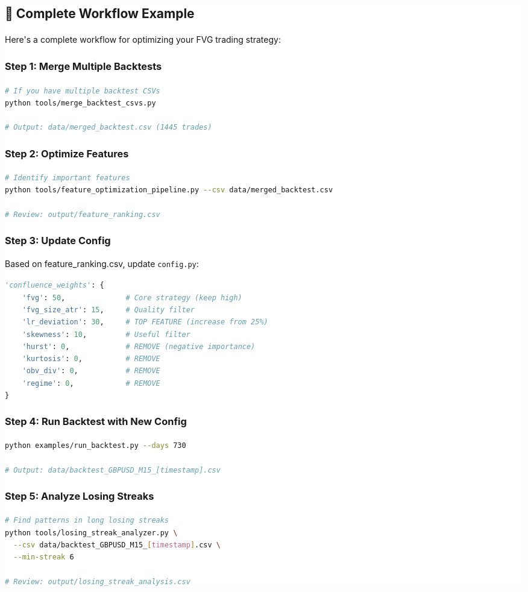 
## 🔄 Complete Workflow Example

Here's a complete workflow for optimizing your FVG trading strategy:

### Step 1: Merge Multiple Backtests

```bash
# If you have multiple backtest CSVs
python tools/merge_backtest_csvs.py

# Output: data/merged_backtest.csv (1445 trades)
```

### Step 2: Optimize Features

```bash
# Identify important features
python tools/feature_optimization_pipeline.py --csv data/merged_backtest.csv

# Review: output/feature_ranking.csv
```

### Step 3: Update Config

Based on feature_ranking.csv, update `config.py`:

```python
'confluence_weights': {
    'fvg': 50,              # Core strategy (keep high)
    'fvg_size_atr': 15,     # Quality filter
    'lr_deviation': 30,     # TOP FEATURE (increase from 25%)
    'skewness': 10,         # Useful filter
    'hurst': 0,             # REMOVE (negative importance)
    'kurtosis': 0,          # REMOVE
    'obv_div': 0,           # REMOVE
    'regime': 0,            # REMOVE
}
```

### Step 4: Run Backtest with New Config

```bash
python examples/run_backtest.py --days 730

# Output: data/backtest_GBPUSD_M15_[timestamp].csv
```

### Step 5: Analyze Losing Streaks

```bash
# Find patterns in long losing streaks
python tools/losing_streak_analyzer.py \
  --csv data/backtest_GBPUSD_M15_[timestamp].csv \
  --min-streak 6

# Review: output/losing_streak_analysis.csv
```
